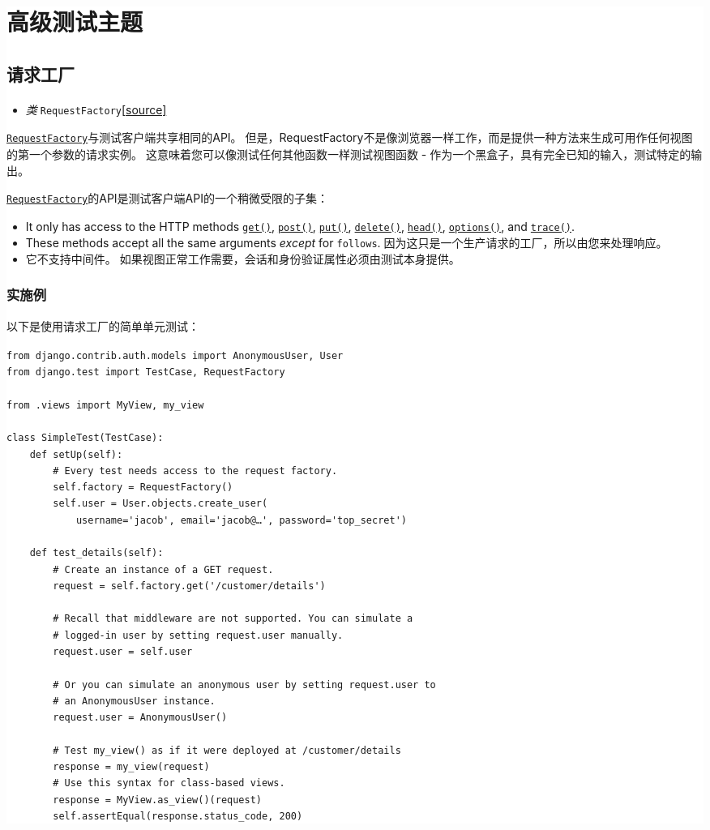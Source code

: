 # 高级测试主题



## 请求工厂

- *类* `RequestFactory`[[source\]](https://yiyibooks.cn/__trs__/xx/Django_1.11.6/_modules/django/test/client.html#RequestFactory)

  

[`RequestFactory`](https://yiyibooks.cn/__trs__/xx/Django_1.11.6/topics/testing/advanced.html#django.test.RequestFactory)与测试客户端共享相同的API。 但是，RequestFactory不是像浏览器一样工作，而是提供一种方法来生成可用作任何视图的第一个参数的请求实例。 这意味着您可以像测试任何其他函数一样测试视图函数 - 作为一个黑盒子，具有完全已知的输入，测试特定的输出。

[`RequestFactory`](https://yiyibooks.cn/__trs__/xx/Django_1.11.6/topics/testing/advanced.html#django.test.RequestFactory)的API是测试客户端API的一个稍微受限的子集：

- It only has access to the HTTP methods [`get()`](https://yiyibooks.cn/__trs__/xx/Django_1.11.6/topics/testing/tools.html#django.test.Client.get), [`post()`](https://yiyibooks.cn/__trs__/xx/Django_1.11.6/topics/testing/tools.html#django.test.Client.post), [`put()`](https://yiyibooks.cn/__trs__/xx/Django_1.11.6/topics/testing/tools.html#django.test.Client.put), [`delete()`](https://yiyibooks.cn/__trs__/xx/Django_1.11.6/topics/testing/tools.html#django.test.Client.delete), [`head()`](https://yiyibooks.cn/__trs__/xx/Django_1.11.6/topics/testing/tools.html#django.test.Client.head), [`options()`](https://yiyibooks.cn/__trs__/xx/Django_1.11.6/topics/testing/tools.html#django.test.Client.options), and [`trace()`](https://yiyibooks.cn/__trs__/xx/Django_1.11.6/topics/testing/tools.html#django.test.Client.trace).
- These methods accept all the same arguments *except* for `follows`. 因为这只是一个生产请求的工厂，所以由您来处理响应。
- 它不支持中间件。 如果视图正常工作需要，会话和身份验证属性必须由测试本身提供。



### 实施例

以下是使用请求工厂的简单单元测试：

```
from django.contrib.auth.models import AnonymousUser, User
from django.test import TestCase, RequestFactory

from .views import MyView, my_view

class SimpleTest(TestCase):
    def setUp(self):
        # Every test needs access to the request factory.
        self.factory = RequestFactory()
        self.user = User.objects.create_user(
            username='jacob', email='jacob@…', password='top_secret')

    def test_details(self):
        # Create an instance of a GET request.
        request = self.factory.get('/customer/details')

        # Recall that middleware are not supported. You can simulate a
        # logged-in user by setting request.user manually.
        request.user = self.user

        # Or you can simulate an anonymous user by setting request.user to
        # an AnonymousUser instance.
        request.user = AnonymousUser()

        # Test my_view() as if it were deployed at /customer/details
        response = my_view(request)
        # Use this syntax for class-based views.
        response = MyView.as_view()(request)
        self.assertEqual(response.status_code, 200)
```